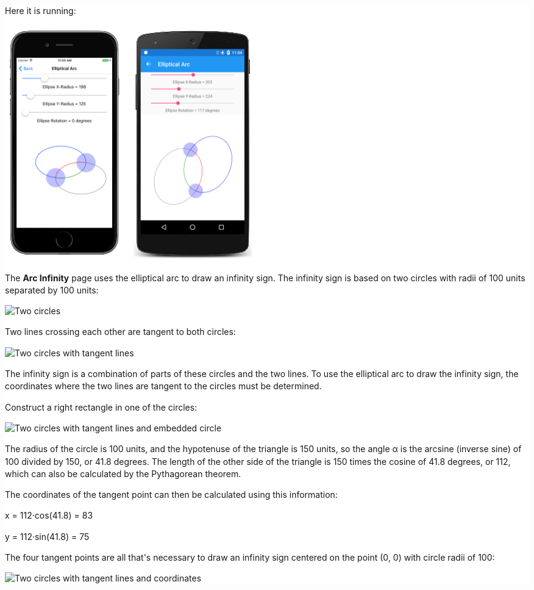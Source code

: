 Here it is running:

[![](arcs-images/ellipticalarc-small.png "Triple screenshot of the Elliptical Arc page")](arcs-images/ellipticalarc-large.png#lightbox "Triple screenshot of the Elliptical Arc page")

The **Arc Infinity** page uses the elliptical arc to draw an infinity sign. The infinity sign is based on two circles with radii of 100 units separated by 100 units:

![](arcs-images/infinitycircles.png "Two circles")

Two lines crossing each other are tangent to both circles:

![](arcs-images/infinitycircleslines.png "Two circles with tangent lines")

The infinity sign is a combination of parts of these circles and the two lines. To use the elliptical arc to draw the infinity sign, the coordinates where the two lines are tangent to the circles must be determined.

Construct a right rectangle in one of the circles:

![](arcs-images/infinitytriangle.png "Two circles with tangent lines and embedded circle")

The radius of the circle is 100 units, and the hypotenuse of the triangle is 150 units, so the angle α is the arcsine (inverse sine) of 100 divided by 150, or 41.8 degrees. The length of the other side of the triangle is 150 times the cosine of 41.8 degrees, or 112, which can also be calculated by the Pythagorean theorem.

The coordinates of the tangent point can then be calculated using this information:

x = 112·cos(41.8) = 83

y = 112·sin(41.8) = 75

The four tangent points are all that's necessary to draw an infinity sign centered on the point (0, 0) with circle radii of 100:

![](arcs-images/infinitycoordinates.png "Two circles with tangent lines and coordinates")
